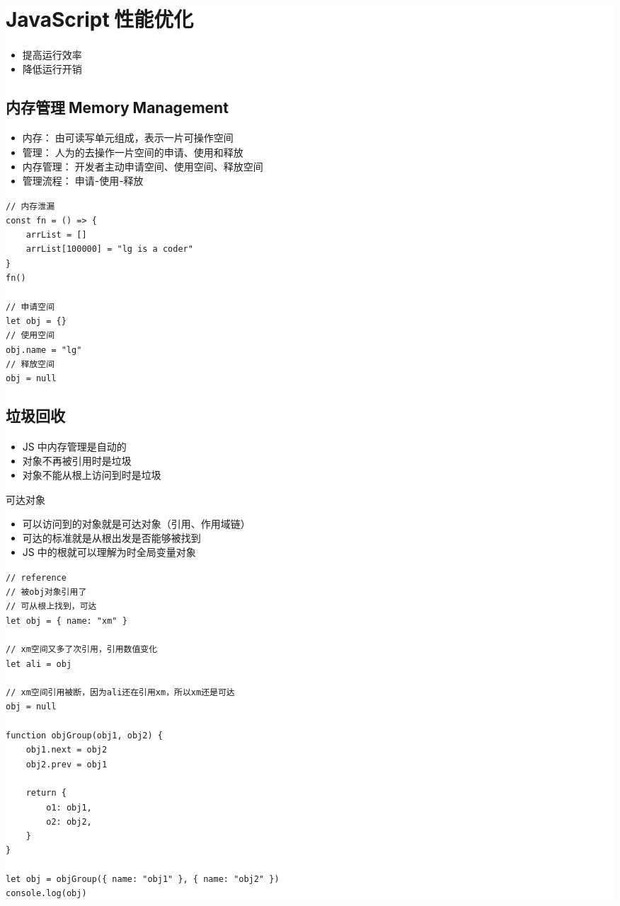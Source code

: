 # JavaScript 性能优化
- 提高运行效率
- 降低运行开销

## 内存管理 Memory Management
- 内存： 由可读写单元组成，表示一片可操作空间
- 管理： 人为的去操作一片空间的申请、使用和释放
- 内存管理： 开发者主动申请空间、使用空间、释放空间
- 管理流程： 申请-使用-释放
```
// 内存泄漏
const fn = () => {
	arrList = []
	arrList[100000] = "lg is a coder"
}
fn()

// 申请空间
let obj = {}
// 使用空间
obj.name = "lg"
// 释放空间
obj = null
```

## 垃圾回收
- JS 中内存管理是自动的
- 对象不再被引用时是垃圾
- 对象不能从根上访问到时是垃圾

可达对象
- 可以访问到的对象就是可达对象（引用、作用域链）
- 可达的标准就是从根出发是否能够被找到
- JS 中的根就可以理解为时全局变量对象
```
// reference
// 被obj对象引用了
// 可从根上找到，可达
let obj = { name: "xm" }

// xm空间又多了次引用，引用数值变化
let ali = obj

// xm空间引用被断，因为ali还在引用xm，所以xm还是可达
obj = null

function objGroup(obj1, obj2) {
	obj1.next = obj2
	obj2.prev = obj1

	return {
		o1: obj1,
		o2: obj2,
	}
}

let obj = objGroup({ name: "obj1" }, { name: "obj2" })
console.log(obj)
```
